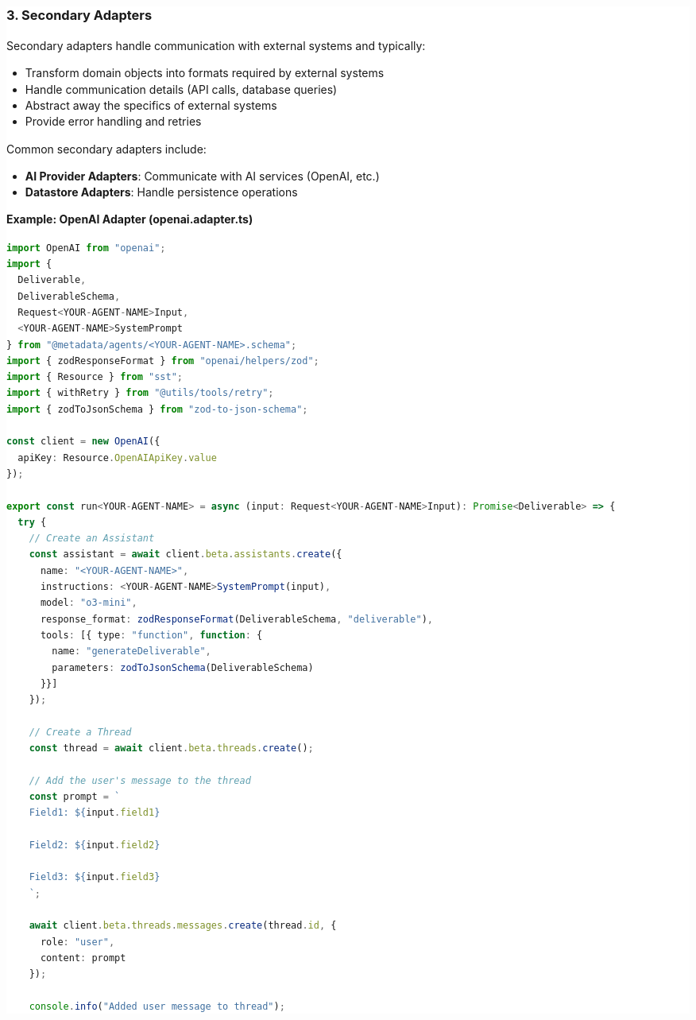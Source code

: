 ### 3. Secondary Adapters

Secondary adapters handle communication with external systems and typically:

- Transform domain objects into formats required by external systems
- Handle communication details (API calls, database queries)
- Abstract away the specifics of external systems
- Provide error handling and retries

Common secondary adapters include:

- **AI Provider Adapters**: Communicate with AI services (OpenAI, etc.)
- **Datastore Adapters**: Handle persistence operations

**Example: OpenAI Adapter (openai.adapter.ts)**

```typescript
import OpenAI from "openai";
import { 
  Deliverable, 
  DeliverableSchema, 
  Request<YOUR-AGENT-NAME>Input, 
  <YOUR-AGENT-NAME>SystemPrompt 
} from "@metadata/agents/<YOUR-AGENT-NAME>.schema";
import { zodResponseFormat } from "openai/helpers/zod";
import { Resource } from "sst";
import { withRetry } from "@utils/tools/retry";
import { zodToJsonSchema } from "zod-to-json-schema";

const client = new OpenAI({
  apiKey: Resource.OpenAIApiKey.value
});

export const run<YOUR-AGENT-NAME> = async (input: Request<YOUR-AGENT-NAME>Input): Promise<Deliverable> => {
  try {
    // Create an Assistant
    const assistant = await client.beta.assistants.create({
      name: "<YOUR-AGENT-NAME>",
      instructions: <YOUR-AGENT-NAME>SystemPrompt(input),
      model: "o3-mini",
      response_format: zodResponseFormat(DeliverableSchema, "deliverable"),
      tools: [{ type: "function", function: {
        name: "generateDeliverable",
        parameters: zodToJsonSchema(DeliverableSchema)
      }}]
    });

    // Create a Thread
    const thread = await client.beta.threads.create();

    // Add the user's message to the thread
    const prompt = `
    Field1: ${input.field1}
    
    Field2: ${input.field2}
    
    Field3: ${input.field3}
    `;
    
    await client.beta.threads.messages.create(thread.id, {
      role: "user",
      content: prompt
    });
    
    console.info("Added user message to thread");
```